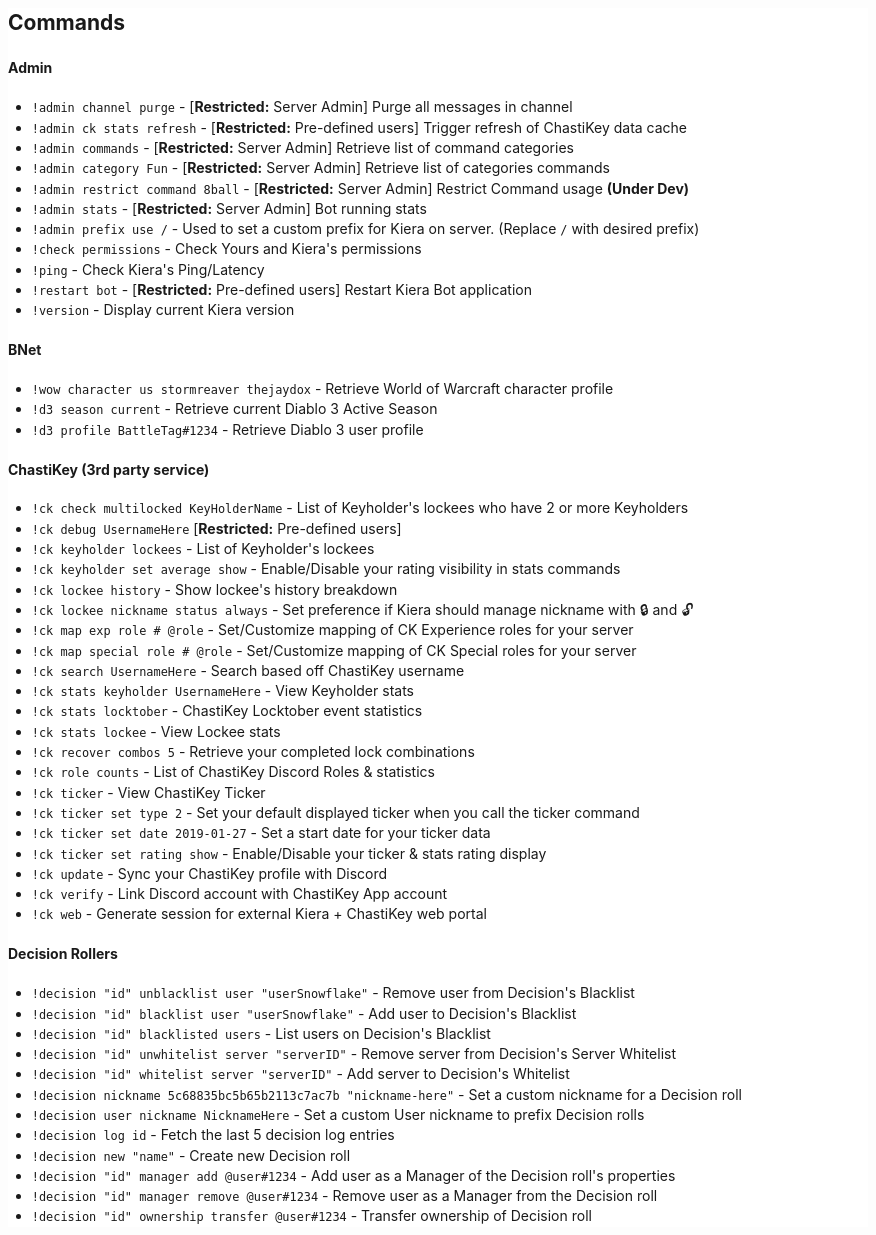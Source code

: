 ## Commands

#### Admin

- `!admin channel purge` - [**Restricted:** Server Admin] Purge all messages in channel  
- `!admin ck stats refresh` - [**Restricted:** Pre-defined users] Trigger refresh of ChastiKey data cache   
- `!admin commands` - [**Restricted:** Server Admin] Retrieve list of command categories  
- `!admin category Fun` - [**Restricted:** Server Admin] Retrieve list of categories commands  
- `!admin restrict command 8ball` - [**Restricted:** Server Admin] Restrict Command usage **(Under Dev)**  
- `!admin stats` - [**Restricted:** Server Admin] Bot running stats
- `!admin prefix use /` - Used to set a custom prefix for Kiera on server. (Replace `/` with desired prefix)
- `!check permissions` - Check Yours and Kiera's permissions
- `!ping` - Check Kiera's Ping/Latency
- `!restart bot` - [**Restricted:** Pre-defined users] Restart Kiera Bot application
- `!version` - Display current Kiera version

#### BNet

- `!wow character us stormreaver thejaydox` - Retrieve World of Warcraft character profile  
- `!d3 season current` - Retrieve current Diablo 3 Active Season  
- `!d3 profile BattleTag#1234` - Retrieve Diablo 3 user profile  

#### ChastiKey (3rd party service)

- `!ck check multilocked KeyHolderName` - List of Keyholder's lockees who have 2 or more Keyholders
- `!ck debug UsernameHere` [**Restricted:** Pre-defined users]
- `!ck keyholder lockees` - List of Keyholder's lockees
- `!ck keyholder set average show` - Enable/Disable your rating visibility in stats commands
- `!ck lockee history` - Show lockee's history breakdown
- `!ck lockee nickname status always` - Set preference if Kiera should manage nickname with 🔒 and 🔓
- `!ck map exp role # @role` - Set/Customize mapping of CK Experience roles for your server
- `!ck map special role # @role` - Set/Customize mapping of CK Special roles for your server
- `!ck search UsernameHere` - Search based off ChastiKey username
- `!ck stats keyholder UsernameHere` - View Keyholder stats
- `!ck stats locktober` - ChastiKey Locktober event statistics
- `!ck stats lockee` - View Lockee stats
- `!ck recover combos 5` - Retrieve your completed lock combinations
- `!ck role counts` - List of ChastiKey Discord Roles & statistics
- `!ck ticker` - View ChastiKey Ticker
- `!ck ticker set type 2` - Set your default displayed ticker when you call the ticker command
- `!ck ticker set date 2019-01-27` - Set a start date for your ticker data
- `!ck ticker set rating show` - Enable/Disable your ticker & stats rating display
- `!ck update` - Sync your ChastiKey profile with Discord
- `!ck verify` - Link Discord account with ChastiKey App account
- `!ck web` - Generate session for external Kiera + ChastiKey web portal

#### Decision Rollers

- `!decision "id" unblacklist user "userSnowflake"` - Remove user from Decision's Blacklist  
- `!decision "id" blacklist user "userSnowflake"` - Add user to Decision's Blacklist  
- `!decision "id" blacklisted users` - List users on Decision's Blacklist  
- `!decision "id" unwhitelist server "serverID"` - Remove server from Decision's Server Whitelist  
- `!decision "id" whitelist server "serverID"` - Add server to Decision's Whitelist  
- `!decision nickname 5c68835bc5b65b2113c7ac7b "nickname-here"` - Set a custom nickname for a Decision roll  
- `!decision user nickname NicknameHere` - Set a custom User nickname to prefix Decision rolls
- `!decision log id` - Fetch the last 5 decision log entries  
- `!decision new "name"` - Create new Decision roll  
- `!decision "id" manager add @user#1234` - Add user as a Manager of the Decision roll's properties  
- `!decision "id" manager remove @user#1234` - Remove user as a Manager from the Decision roll  
- `!decision "id" ownership transfer @user#1234` - Transfer ownership of Decision roll  